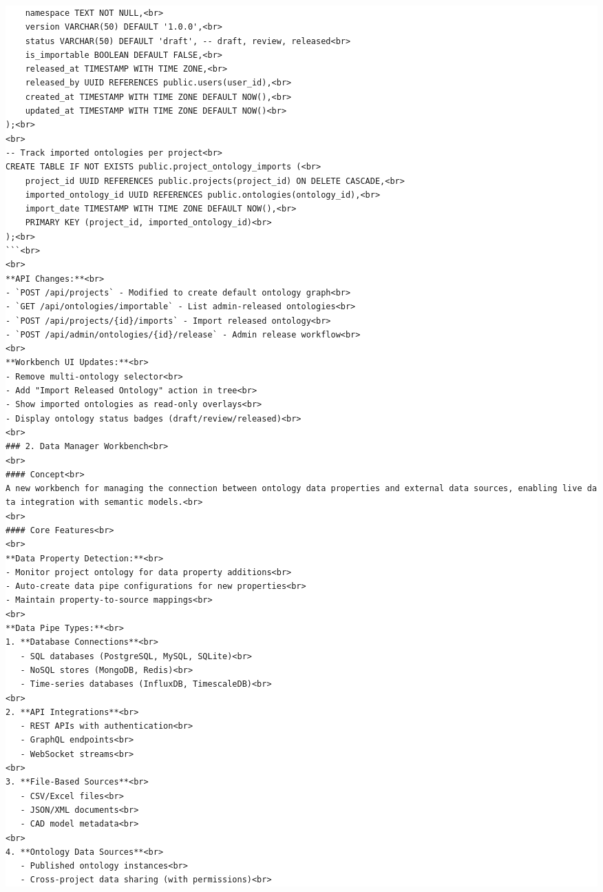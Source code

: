 ```sql<br>
    namespace TEXT NOT NULL,<br>
    version VARCHAR(50) DEFAULT '1.0.0',<br>
    status VARCHAR(50) DEFAULT 'draft', -- draft, review, released<br>
    is_importable BOOLEAN DEFAULT FALSE,<br>
    released_at TIMESTAMP WITH TIME ZONE,<br>
    released_by UUID REFERENCES public.users(user_id),<br>
    created_at TIMESTAMP WITH TIME ZONE DEFAULT NOW(),<br>
    updated_at TIMESTAMP WITH TIME ZONE DEFAULT NOW()<br>
);<br>
<br>
-- Track imported ontologies per project<br>
CREATE TABLE IF NOT EXISTS public.project_ontology_imports (<br>
    project_id UUID REFERENCES public.projects(project_id) ON DELETE CASCADE,<br>
    imported_ontology_id UUID REFERENCES public.ontologies(ontology_id),<br>
    import_date TIMESTAMP WITH TIME ZONE DEFAULT NOW(),<br>
    PRIMARY KEY (project_id, imported_ontology_id)<br>
);<br>
```<br>
<br>
**API Changes:**<br>
- `POST /api/projects` - Modified to create default ontology graph<br>
- `GET /api/ontologies/importable` - List admin-released ontologies<br>
- `POST /api/projects/{id}/imports` - Import released ontology<br>
- `POST /api/admin/ontologies/{id}/release` - Admin release workflow<br>
<br>
**Workbench UI Updates:**<br>
- Remove multi-ontology selector<br>
- Add "Import Released Ontology" action in tree<br>
- Show imported ontologies as read-only overlays<br>
- Display ontology status badges (draft/review/released)<br>
<br>
### 2. Data Manager Workbench<br>
<br>
#### Concept<br>
A new workbench for managing the connection between ontology data properties and external data sources, enabling live data integration with semantic models.<br>
<br>
#### Core Features<br>
<br>
**Data Property Detection:**<br>
- Monitor project ontology for data property additions<br>
- Auto-create data pipe configurations for new properties<br>
- Maintain property-to-source mappings<br>
<br>
**Data Pipe Types:**<br>
1. **Database Connections**<br>
   - SQL databases (PostgreSQL, MySQL, SQLite)<br>
   - NoSQL stores (MongoDB, Redis)<br>
   - Time-series databases (InfluxDB, TimescaleDB)<br>
<br>
2. **API Integrations**<br>
   - REST APIs with authentication<br>
   - GraphQL endpoints<br>
   - WebSocket streams<br>
<br>
3. **File-Based Sources**<br>
   - CSV/Excel files<br>
   - JSON/XML documents<br>
   - CAD model metadata<br>
<br>
4. **Ontology Data Sources**<br>
   - Published ontology instances<br>
   - Cross-project data sharing (with permissions)<br>
```